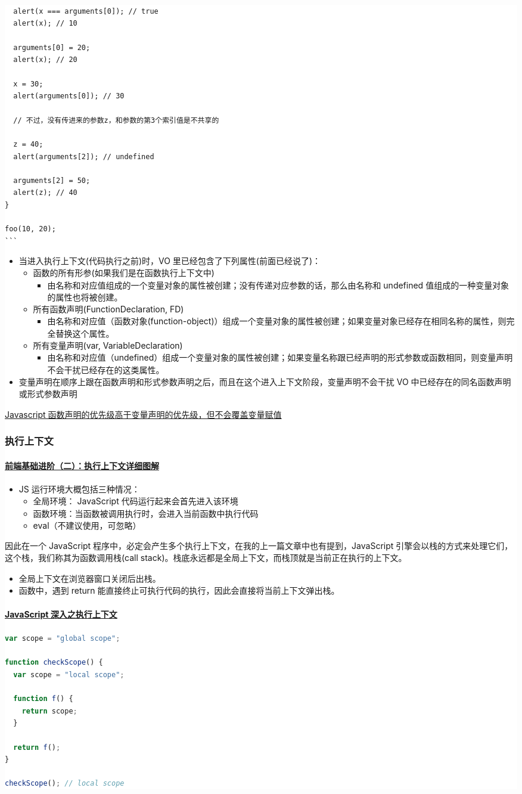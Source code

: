       alert(x === arguments[0]); // true
      alert(x); // 10

      arguments[0] = 20;
      alert(x); // 20

      x = 30;
      alert(arguments[0]); // 30

      // 不过，没有传进来的参数z，和参数的第3个索引值是不共享的

      z = 40;
      alert(arguments[2]); // undefined

      arguments[2] = 50;
      alert(z); // 40
    }

    foo(10, 20);
    ```

  - 当进入执行上下文(代码执行之前)时，VO 里已经包含了下列属性(前面已经说了)：
    - 函数的所有形参(如果我们是在函数执行上下文中)
      - 由名称和对应值组成的一个变量对象的属性被创建；没有传递对应参数的话，那么由名称和 undefined 值组成的一种变量对象的属性也将被创建。
    - 所有函数声明(FunctionDeclaration, FD)
      - 由名称和对应值（函数对象(function-object)）组成一个变量对象的属性被创建；如果变量对象已经存在相同名称的属性，则完全替换这个属性。
    - 所有变量声明(var, VariableDeclaration)
      - 由名称和对应值（undefined）组成一个变量对象的属性被创建；如果变量名称跟已经声明的形式参数或函数相同，则变量声明不会干扰已经存在的这类属性。
  - 变量声明在顺序上跟在函数声明和形式参数声明之后，而且在这个进入上下文阶段，变量声明不会干扰 VO 中已经存在的同名函数声明或形式参数声明

[Javascript 函数声明的优先级高于变量声明的优先级，但不会覆盖变量赋值](https://blog.csdn.net/wy818/article/details/49247675)

### 执行上下文

#### [前端基础进阶（二）：执行上下文详细图解](https://www.jianshu.com/p/a6d37c77e8db)

- JS 运行环境大概包括三种情况：
  - 全局环境： JavaScript 代码运行起来会首先进入该环境
  - 函数环境：当函数被调用执行时，会进入当前函数中执行代码
  - eval（不建议使用，可忽略）

因此在一个 JavaScript 程序中，必定会产生多个执行上下文，在我的上一篇文章中也有提到，JavaScript 引擎会以栈的方式来处理它们，这个栈，我们称其为函数调用栈(call stack)。栈底永远都是全局上下文，而栈顶就是当前正在执行的上下文。

- 全局上下文在浏览器窗口关闭后出栈。
- 函数中，遇到 return 能直接终止可执行代码的执行，因此会直接将当前上下文弹出栈。

#### [JavaScript 深入之执行上下文](https://github.com/mqyqingfeng/Blog/issues/8)

```js
var scope = "global scope";

function checkScope() {
  var scope = "local scope";

  function f() {
    return scope;
  }

  return f();
}

checkScope(); // local scope
```
